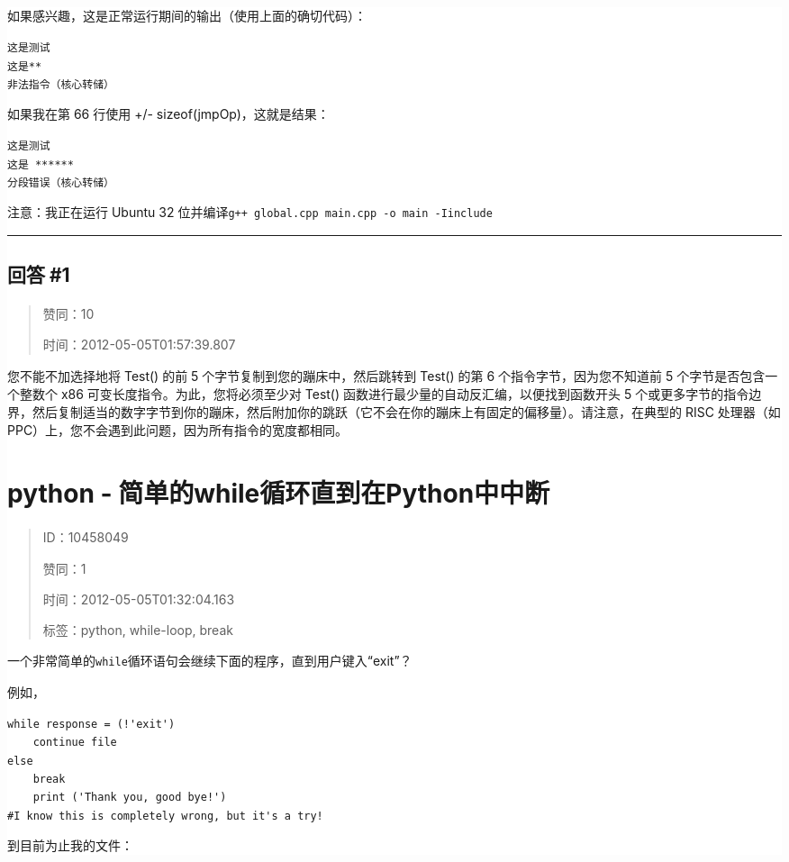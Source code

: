 如果感兴趣，这是正常运行期间的输出（使用上面的确切代码）：

```
这是测试
这是**
非法指令（核心转储）

```

如果我在第 66 行使用 +/- sizeof(jmpOp)，这就是结果：

```
这是测试
这是 ******
分段错误（核心转储）

```

注意：我正在运行 Ubuntu 32 位并编译`g++ global.cpp main.cpp -o main -Iinclude`

* * *

## 回答 #1

> 赞同：10
> 
> 时间：2012-05-05T01:57:39.807

您不能不加选择地将 Test() 的前 5 个字节复制到您的蹦床中，然后跳转到 Test() 的第 6 个指令字节，因为您不知道前 5 个字节是否包含一个整数个 x86 可变长度指令。为此，您将必须至少对 Test() 函数进行最少量的自动反汇编，以便找到函数开头 5 个或更多字节的指令边界，然后复制适当的数字字节到你的蹦床，然后附加你的跳跃（它不会在你的蹦床上有固定的偏移量）。请注意，在典型的 RISC 处理器（如 PPC）上，您不会遇到此问题，因为所有指令的宽度都相同。

# python - 简单的while循环直到在Python中中断

> ID：10458049
> 
> 赞同：1
> 
> 时间：2012-05-05T01:32:04.163
> 
> 标签：python, while-loop, break

一个非常简单的`while`循环语句会继续下面的程序，直到用户键入“exit”？

例如，

```
while response = (!'exit')
    continue file
else
    break
    print ('Thank you, good bye!')
#I know this is completely wrong, but it's a try! 
```

到目前为止我的文件：

